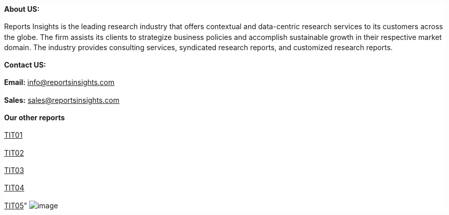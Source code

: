 <strong><strong>About US</strong>:</strong>

Reports Insights is the leading research industry that offers contextual and data-centric research services to its customers across the globe. The firm assists its clients to strategize business policies and accomplish sustainable growth in their respective market domain. The industry provides consulting services, syndicated research reports, and customized research reports.

<strong>Contact US:</strong>

<p class=""""><b>Email:</b> <a href=mailto:info@reportsinsights.com>info@reportsinsights.com</a></p>
<p class=""""><b>Sales:</b> <a href=mailto:sales@reportsinsights.com>sales@reportsinsights.com</a></p>

<strong>Our other reports</strong>

<a href=LIN01>TIT01</a>

<a href=LIN02>TIT02</a>

<a href=LIN03>TIT03</a>

<a href=LIN04>TIT04</a>

<a href=LIN05>TIT05</a>"
![image](https://github.com/user-attachments/assets/9060db85-6229-4f1a-9388-53d62cb5a47b)
